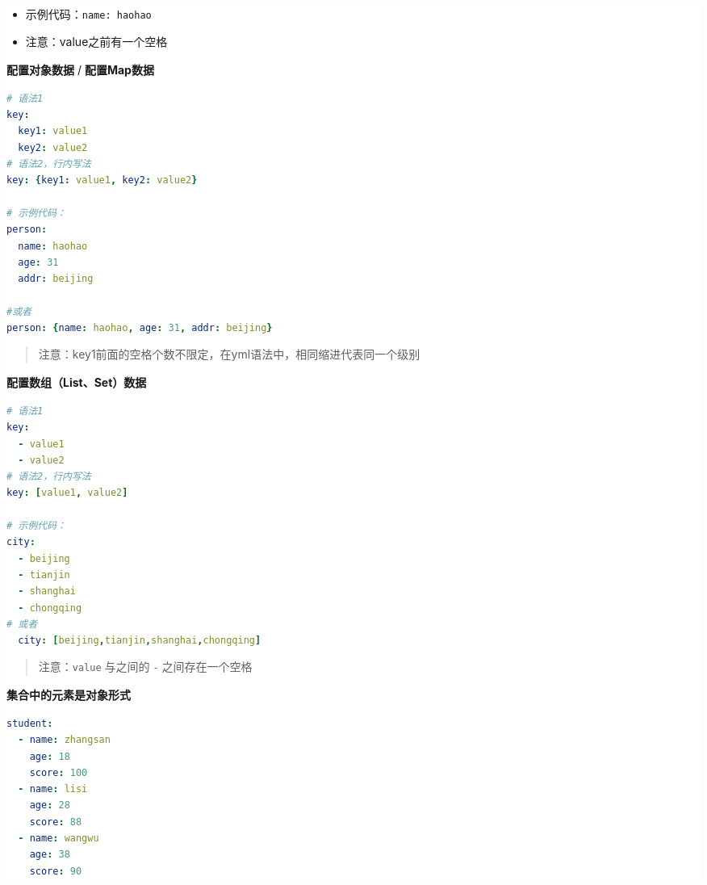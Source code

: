 - 示例代码：`name: haohao`

- 注意：value之前有一个空格

**配置对象数据** / **配置Map数据** 

```yml
# 语法1
key: 
  key1: value1
  key2: value2
# 语法2，行内写法
key: {key1: value1, key2: value2}

# 示例代码：
person:
  name: haohao
  age: 31
  addr: beijing

#或者
person: {name: haohao, age: 31, addr: beijing}
```

> 注意：key1前面的空格个数不限定，在yml语法中，相同缩进代表同一个级别

**配置数组（List、Set）数据**

```yml
# 语法1
key: 
  - value1
  - value2
# 语法2，行内写法
key: [value1, value2]

# 示例代码：
city:
  - beijing
  - tianjin
  - shanghai
  - chongqing
# 或者
  city: [beijing,tianjin,shanghai,chongqing]
```

> 注意：`value` 与之间的 `-` 之间存在一个空格

**集合中的元素是对象形式**

```yml
student:
  - name: zhangsan
    age: 18
    score: 100
  - name: lisi
    age: 28
    score: 88
  - name: wangwu
    age: 38
    score: 90
```
